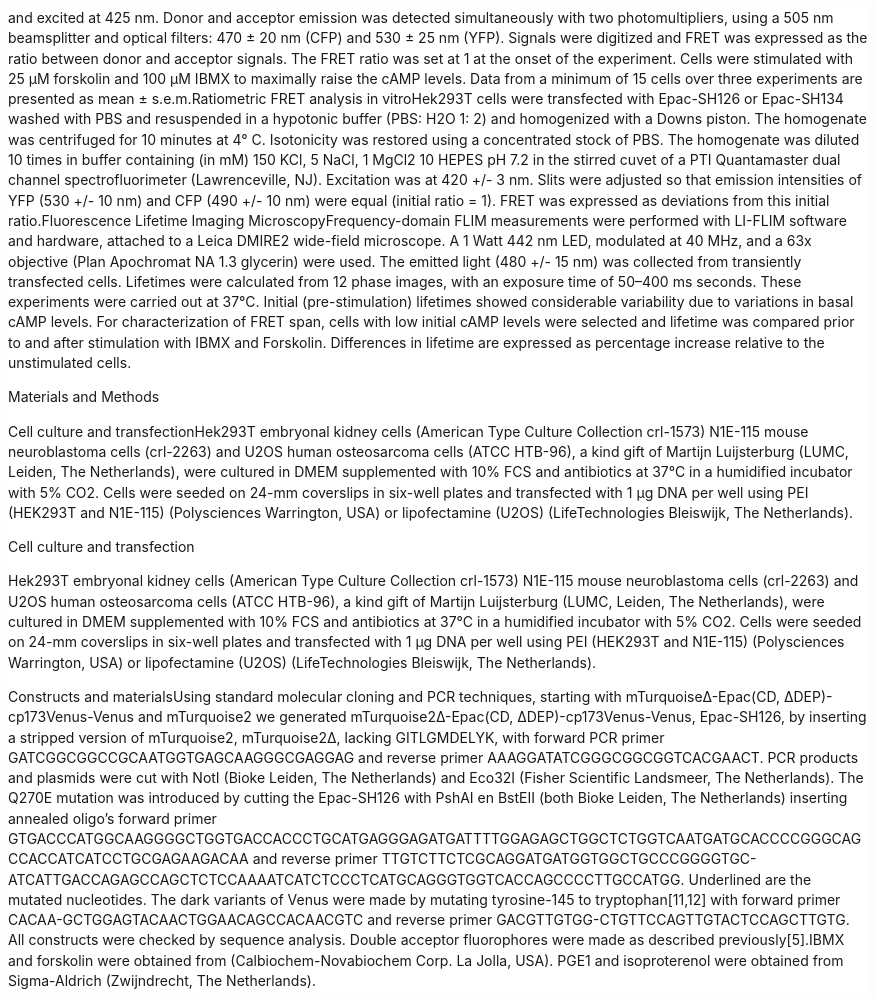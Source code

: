 and excited at 425 nm. Donor and acceptor emission was detected simultaneously with two photomultipliers, using a 505 nm beamsplitter and optical filters: 470 ± 20 nm (CFP) and 530 ± 25 nm (YFP). Signals were digitized and FRET was expressed as the ratio between donor and acceptor signals. The FRET ratio was set at 1 at the onset of the experiment. Cells were stimulated with 25 μM forskolin and 100 μM IBMX to maximally raise the cAMP levels. Data from a minimum of 15 cells over three experiments are presented as mean ± s.e.m.Ratiometric FRET analysis in vitroHek293T cells were transfected with Epac-SH126 or Epac-SH134 washed with PBS and resuspended in a hypotonic buffer (PBS: H2O 1: 2) and homogenized with a Downs piston. The homogenate was centrifuged for 10 minutes at 4° C. Isotonicity was restored using a concentrated stock of PBS. The homogenate was diluted 10 times in buffer containing (in mM) 150 KCl, 5 NaCl, 1 MgCl2 10 HEPES pH 7.2 in the stirred cuvet of a PTI Quantamaster dual channel spectrofluorimeter (Lawrenceville, NJ). Excitation was at 420 +/- 3 nm. Slits were adjusted so that emission intensities of YFP (530 +/- 10 nm) and CFP (490 +/- 10 nm) were equal (initial ratio = 1). FRET was expressed as deviations from this initial ratio.Fluorescence Lifetime Imaging MicroscopyFrequency-domain FLIM measurements were performed with LI-FLIM software and hardware, attached to a Leica DMIRE2 wide-field microscope. A 1 Watt 442 nm LED, modulated at 40 MHz, and a 63x objective (Plan Apochromat NA 1.3 glycerin) were used. The emitted light (480 +/- 15 nm) was collected from transiently transfected cells. Lifetimes were calculated from 12 phase images, with an exposure time of 50–400 ms seconds. These experiments were carried out at 37°C. Initial (pre-stimulation) lifetimes showed considerable variability due to variations in basal cAMP levels. For characterization of FRET span, cells with low initial cAMP levels were selected and lifetime was compared prior to and after stimulation with IBMX and Forskolin. Differences in lifetime are expressed as percentage increase relative to the unstimulated cells.

Materials and Methods

Cell culture and transfectionHek293T embryonal kidney cells (American Type Culture Collection crl-1573) N1E-115 mouse neuroblastoma cells (crl-2263) and U2OS human osteosarcoma cells (ATCC HTB-96), a kind gift of Martijn Luijsterburg (LUMC, Leiden, The Netherlands), were cultured in DMEM supplemented with 10% FCS and antibiotics at 37°C in a humidified incubator with 5% CO2. Cells were seeded on 24-mm coverslips in six-well plates and transfected with 1 μg DNA per well using PEI (HEK293T and N1E-115) (Polysciences Warrington, USA) or lipofectamine (U2OS) (LifeTechnologies Bleiswijk, The Netherlands).

Cell culture and transfection

Hek293T embryonal kidney cells (American Type Culture Collection crl-1573) N1E-115 mouse neuroblastoma cells (crl-2263) and U2OS human osteosarcoma cells (ATCC HTB-96), a kind gift of Martijn Luijsterburg (LUMC, Leiden, The Netherlands), were cultured in DMEM supplemented with 10% FCS and antibiotics at 37°C in a humidified incubator with 5% CO2. Cells were seeded on 24-mm coverslips in six-well plates and transfected with 1 μg DNA per well using PEI (HEK293T and N1E-115) (Polysciences Warrington, USA) or lipofectamine (U2OS) (LifeTechnologies Bleiswijk, The Netherlands).

Constructs and materialsUsing standard molecular cloning and PCR techniques, starting with mTurquoiseΔ-Epac(CD, ΔDEP)-cp173Venus-Venus and mTurquoise2 we generated mTurquoise2Δ-Epac(CD, ΔDEP)-cp173Venus-Venus, Epac-SH126, by inserting a stripped version of mTurquoise2, mTurquoise2Δ, lacking GITLGMDELYK, with forward PCR primer GATCGGCGGCCGCAATGGTGAGCAAGGGCGAGGAG and reverse primer AAAGGATATCGGGCGGCGGTCACGAACT. PCR products and plasmids were cut with NotI (Bioke Leiden, The Netherlands) and Eco32I (Fisher Scientific Landsmeer, The Netherlands). The Q270E mutation was introduced by cutting the Epac-SH126 with PshAI en BstEII (both Bioke Leiden, The Netherlands) inserting annealed oligo’s forward primer GTGACCCATGGCAAGGGGCTGGTGACCACCCTGCATGAGGGAGATGATTTTGGAGAGCTGGCTCTGGTCAATGATGCACCCCGGGCAGCCACCATCATCCTGCGAGAAGACAA and reverse primer TTGTCTTCTCGCAGGATGATGGTGGCTGCCCGGGGTGC-ATCATTGACCAGAGCCAGCTCTCCAAAATCATCTCCCTCATGCAGGGTGGTCACCAGCCCCTTGCCATGG. Underlined are the mutated nucleotides. The dark variants of Venus were made by mutating tyrosine-145 to tryptophan[11,12] with forward primer CACAA-GCTGGAGTACAACTGGAACAGCCACAACGTC and reverse primer GACGTTGTGG-CTGTTCCAGTTGTACTCCAGCTTGTG. All constructs were checked by sequence analysis. Double acceptor fluorophores were made as described previously[5].IBMX and forskolin were obtained from (Calbiochem-Novabiochem Corp. La Jolla, USA). PGE1 and isoproterenol were obtained from Sigma-Aldrich (Zwijndrecht, The Netherlands).
